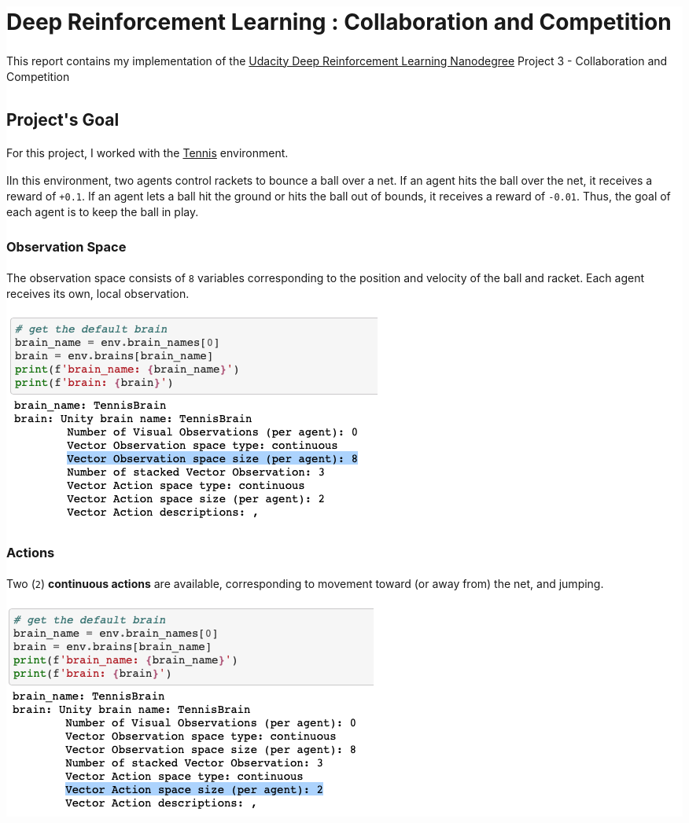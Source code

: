 # Deep Reinforcement Learning : Collaboration and Competition

This report contains my implementation of the [Udacity Deep Reinforcement Learning Nanodegree]((https://www.udacity.com/course/deep-reinforcement-learning-nanodegree--nd893)) Project 3 - Collaboration and Competition

## Project's Goal  

For this project, I worked with the [Tennis](https://github.com/Unity-Technologies/ml-agents/blob/master/docs/Learning-Environment-Examples.md#tennis) environment.

IIn this environment, two agents control rackets to bounce a ball over a net. If an agent hits the ball over the net, it receives a reward of `+0.1`. If an agent lets a ball hit the ground or hits the ball out of bounds, it receives a reward of `-0.01`. Thus, the goal of each agent is to keep the ball in play.

### Observation Space  

The observation space consists of `8` variables corresponding to the position and velocity of the ball and racket. Each agent receives its own, local observation.

![observation space](images/observation_space.png)

### Actions  

Two (`2`) **continuous actions** are available, corresponding to movement toward (or away from) the net, and jumping.

![action space](images/action_space.png)
